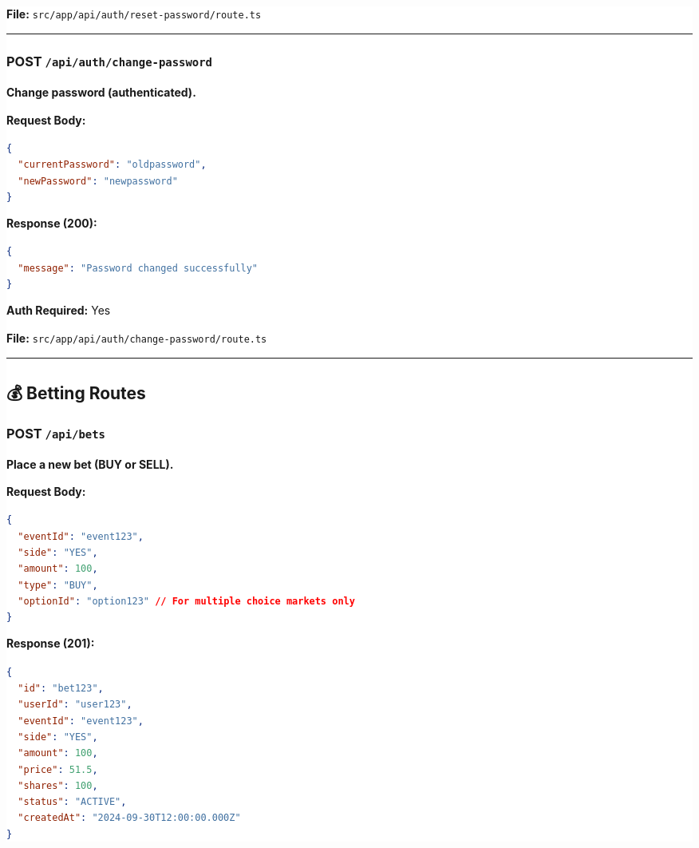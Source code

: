 **File:** `src/app/api/auth/reset-password/route.ts`

---

### POST `/api/auth/change-password`
**Change password (authenticated).**

**Request Body:**
```json
{
  "currentPassword": "oldpassword",
  "newPassword": "newpassword"
}
```

**Response (200):**
```json
{
  "message": "Password changed successfully"
}
```

**Auth Required:** Yes

**File:** `src/app/api/auth/change-password/route.ts`

---

## 💰 Betting Routes

### POST `/api/bets`
**Place a new bet (BUY or SELL).**

**Request Body:**
```json
{
  "eventId": "event123",
  "side": "YES",
  "amount": 100,
  "type": "BUY",
  "optionId": "option123" // For multiple choice markets only
}
```

**Response (201):**
```json
{
  "id": "bet123",
  "userId": "user123",
  "eventId": "event123",
  "side": "YES",
  "amount": 100,
  "price": 51.5,
  "shares": 100,
  "status": "ACTIVE",
  "createdAt": "2024-09-30T12:00:00.000Z"
}
```
